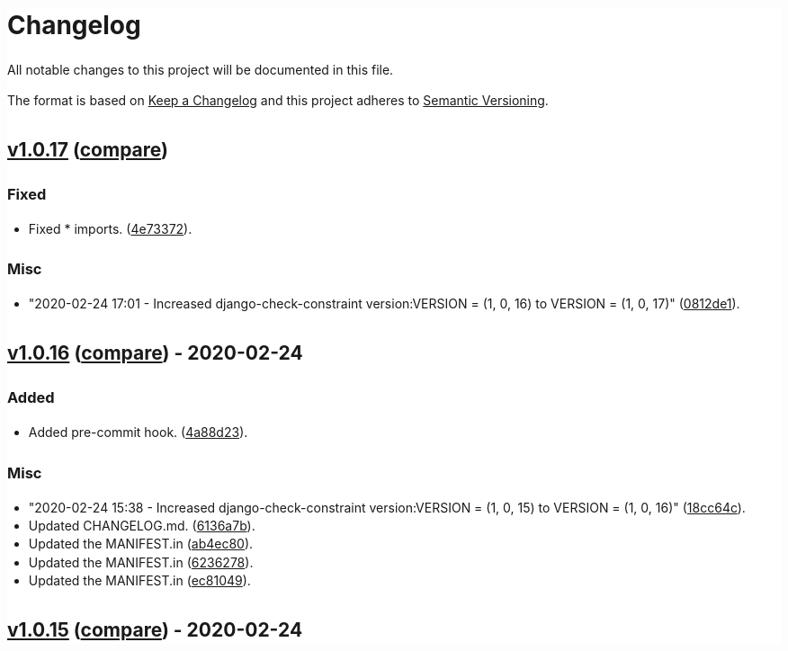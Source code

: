 # Changelog
All notable changes to this project will be documented in this file.

The format is based on [Keep a Changelog](http://keepachangelog.com/en/1.0.0/)
and this project adheres to [Semantic Versioning](http://semver.org/spec/v2.0.0.html).

## [v1.0.17](https://github.com/jackton1/django-check-constraint/releases/tag/v1.0.17) ([compare](https://github.com/jackton1/django-check-constraint/compare/v1.0.16...v1.0.17))

### Fixed
- Fixed * imports. ([4e73372](https://github.com/jackton1/django-check-constraint/commit/4e73372c0ededfdf81e397e855e5e4b63785a471)).

### Misc
- "2020-02-24 17:01 - Increased django-check-constraint version:VERSION = (1, 0, 16) to VERSION = (1, 0, 17)" ([0812de1](https://github.com/jackton1/django-check-constraint/commit/0812de1287372070b1a9578c84710cd2cf43ef59)).


## [v1.0.16](https://github.com/jackton1/django-check-constraint/releases/tag/v1.0.16) ([compare](https://github.com/jackton1/django-check-constraint/compare/v1.0.15...v1.0.16)) - 2020-02-24

### Added
- Added pre-commit hook. ([4a88d23](https://github.com/jackton1/django-check-constraint/commit/4a88d237377ed5c1a0c9b5a939fb4f549fd52646)).

### Misc
- "2020-02-24 15:38 - Increased django-check-constraint version:VERSION = (1, 0, 15) to VERSION = (1, 0, 16)" ([18cc64c](https://github.com/jackton1/django-check-constraint/commit/18cc64cb5a7c2b4cc621b4068af145afd5fde914)).
- Updated CHANGELOG.md. ([6136a7b](https://github.com/jackton1/django-check-constraint/commit/6136a7bc122245be03664bf562ec2466ec71a629)).
- Updated the MANIFEST.in ([ab4ec80](https://github.com/jackton1/django-check-constraint/commit/ab4ec80400088ba4a012825be0799677b710df27)).
- Updated the MANIFEST.in ([6236278](https://github.com/jackton1/django-check-constraint/commit/6236278efc7bc0744ed18cbd95d0ea6d34914629)).
- Updated the MANIFEST.in ([ec81049](https://github.com/jackton1/django-check-constraint/commit/ec8104900a91f090da638e1f86da3cb76160dd1c)).


## [v1.0.15](https://github.com/jackton1/django-check-constraint/releases/tag/v1.0.15) ([compare](https://github.com/jackton1/django-check-constraint/compare/v1.0.14...v1.0.15)) - 2020-02-24
